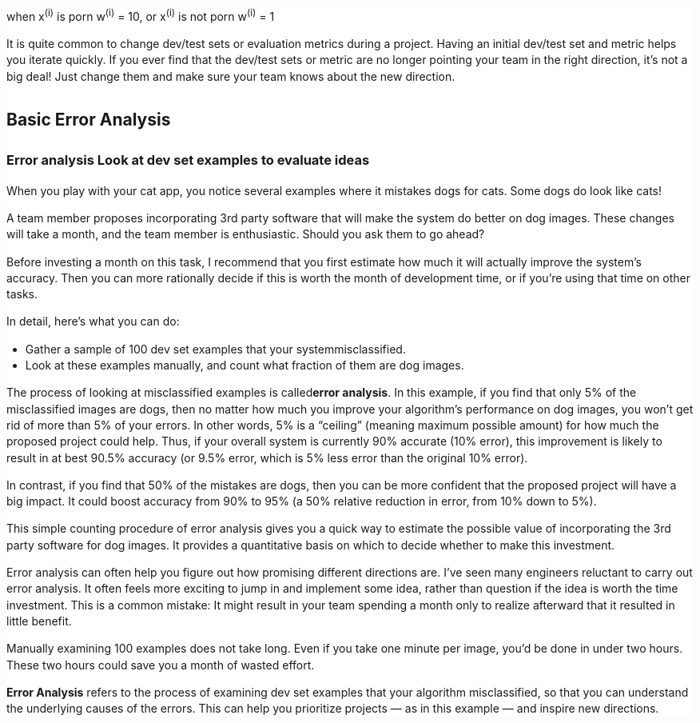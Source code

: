 when x<sup>(i)</sup> is porn w<sup>(i)</sup> = 10, or x<sup>(i)</sup> is not porn w<sup>(i)</sup> = 1

It is quite common to change dev/test sets or evaluation metrics during a project. Having an initial dev/test set and metric helps you iterate quickly. If you ever find that the dev/test sets or metric are no longer pointing your team in the right direction, it’s not a big deal! Just change them and make sure your team knows about the new direction.

## Basic Error Analysis

### Error analysis Look at dev set examples to evaluate ideas

When you play with your cat app, you notice several examples where it mistakes dogs for cats. Some dogs do look like cats!

A team member proposes incorporating 3rd party software that will make the system do better on dog images. These changes will take a month, and the team member is enthusiastic. Should you ask them to go ahead?

Before investing a month on this task, I recommend that you first estimate how much it will actually improve the system’s accuracy. Then you can more rationally decide if this is worth the month of development time, or if you’re using that time on other tasks.

In detail, here’s what you can do:

  - Gather a sample of 100 dev set examples that your system ​misclassified.
  - Look at these examples manually, and count what fraction of them are dog images.

The process of looking at misclassified examples is called ​**error analysis**. In this example, if you find that only 5% of the misclassified images are dogs, then no matter how much you improve your algorithm’s performance on dog images, you won’t get rid of more than 5% of your errors. In other words, 5% is a “ceiling” (meaning maximum possible amount) for how much the proposed project could help. Thus, if your overall system is currently 90% accurate (10% error), this improvement is likely to result in at best 90.5% accuracy (or 9.5% error, which is 5% less error than the original 10% error).

In contrast, if you find that 50% of the mistakes are dogs, then you can be more confident that the proposed project will have a big impact. It could boost accuracy from 90% to 95% (a 50% relative reduction in error, from 10% down to 5%).

This simple counting procedure of error analysis gives you a quick way to estimate the possible value of incorporating the 3rd party software for dog images. It provides a quantitative basis on which to decide whether to make this investment.

Error analysis can often help you figure out how promising different directions are. I’ve seen many engineers reluctant to carry out error analysis. It often feels more exciting to jump in and implement some idea, rather than question if the idea is worth the time investment. This is a common mistake: It might result in your team spending a month only to realize afterward that it resulted in little benefit.

Manually examining 100 examples does not take long. Even if you take one minute per image, you’d be done in under two hours. These two hours could save you a month of wasted effort.

**Error Analysis​** refers to the process of examining dev set examples that your algorithm misclassified, so that you can understand the underlying causes of the errors. This can help you prioritize projects — as in this example — and inspire new directions.
